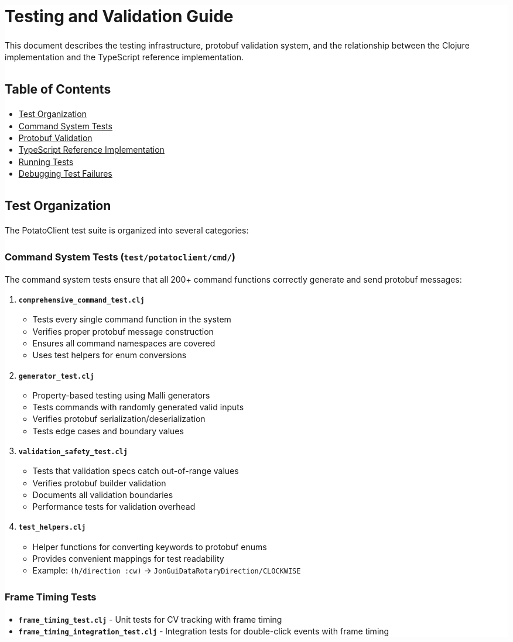 # Testing and Validation Guide

This document describes the testing infrastructure, protobuf validation system, and the relationship between the Clojure implementation and the TypeScript reference implementation.

## Table of Contents

- [Test Organization](#test-organization)
- [Command System Tests](#command-system-tests)
- [Protobuf Validation](#protobuf-validation)
- [TypeScript Reference Implementation](#typescript-reference-implementation)
- [Running Tests](#running-tests)
- [Debugging Test Failures](#debugging-test-failures)

## Test Organization

The PotatoClient test suite is organized into several categories:

### Command System Tests (`test/potatoclient/cmd/`)

The command system tests ensure that all 200+ command functions correctly generate and send protobuf messages:

1. **`comprehensive_command_test.clj`**
   - Tests every single command function in the system
   - Verifies proper protobuf message construction
   - Ensures all command namespaces are covered
   - Uses test helpers for enum conversions

2. **`generator_test.clj`**
   - Property-based testing using Malli generators
   - Tests commands with randomly generated valid inputs
   - Verifies protobuf serialization/deserialization
   - Tests edge cases and boundary values

3. **`validation_safety_test.clj`**
   - Tests that validation specs catch out-of-range values
   - Verifies protobuf builder validation
   - Documents all validation boundaries
   - Performance tests for validation overhead

4. **`test_helpers.clj`**
   - Helper functions for converting keywords to protobuf enums
   - Provides convenient mappings for test readability
   - Example: `(h/direction :cw)` → `JonGuiDataRotaryDirection/CLOCKWISE`

### Frame Timing Tests

- **`frame_timing_test.clj`** - Unit tests for CV tracking with frame timing
- **`frame_timing_integration_test.clj`** - Integration tests for double-click events with frame timing
